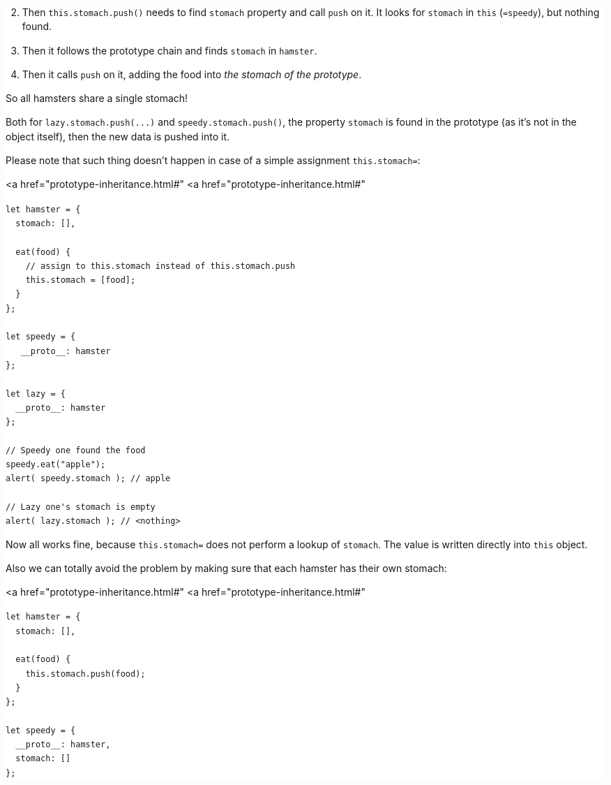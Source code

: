 2.  Then `this.stomach.push()` needs to find `stomach` property and call `push` on it. It looks for `stomach` in `this` (`=speedy`), but nothing found.

3.  Then it follows the prototype chain and finds `stomach` in `hamster`.

4.  Then it calls `push` on it, adding the food into _the stomach of the prototype_.

So all hamsters share a single stomach!

Both for `lazy.stomach.push(...)` and `speedy.stomach.push()`, the property `stomach` is found in the prototype (as it’s not in the object itself), then the new data is pushed into it.

Please note that such thing doesn’t happen in case of a simple assignment `this.stomach=`:

<a href="prototype-inheritance.html#"
<a href="prototype-inheritance.html#"

    let hamster = {
      stomach: [],

      eat(food) {
        // assign to this.stomach instead of this.stomach.push
        this.stomach = [food];
      }
    };

    let speedy = {
       __proto__: hamster
    };

    let lazy = {
      __proto__: hamster
    };

    // Speedy one found the food
    speedy.eat("apple");
    alert( speedy.stomach ); // apple

    // Lazy one's stomach is empty
    alert( lazy.stomach ); // <nothing>

Now all works fine, because `this.stomach=` does not perform a lookup of `stomach`. The value is written directly into `this` object.

Also we can totally avoid the problem by making sure that each hamster has their own stomach:

<a href="prototype-inheritance.html#"
<a href="prototype-inheritance.html#"

    let hamster = {
      stomach: [],

      eat(food) {
        this.stomach.push(food);
      }
    };

    let speedy = {
      __proto__: hamster,
      stomach: []
    };
